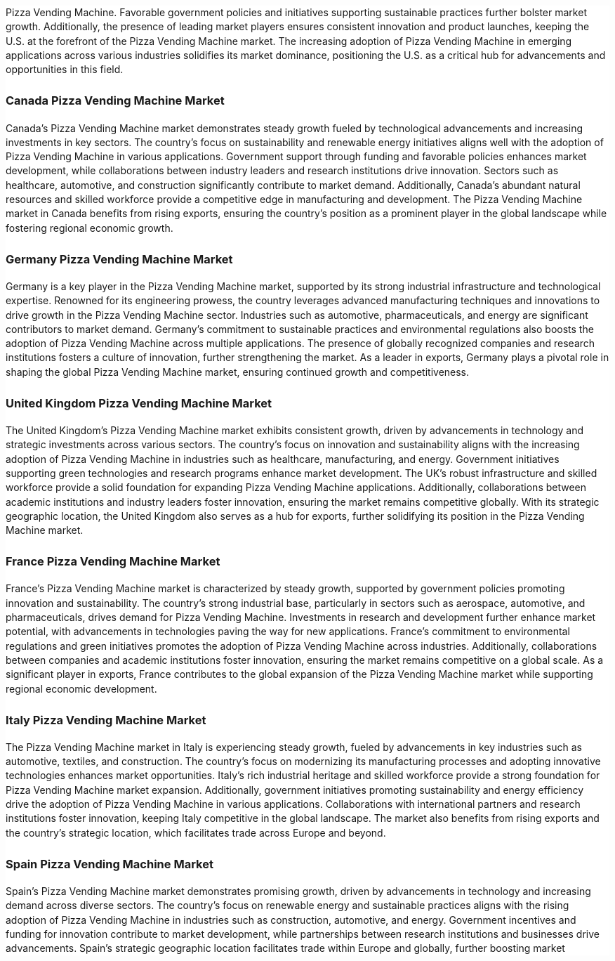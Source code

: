 Pizza Vending Machine. Favorable government policies and initiatives supporting sustainable practices further bolster market growth. Additionally, the presence of leading market players ensures consistent innovation and product launches, keeping the U.S. at the forefront of the Pizza Vending Machine market. The increasing adoption of Pizza Vending Machine in emerging applications across various industries solidifies its market dominance, positioning the U.S. as a critical hub for advancements and opportunities in this field.</p><h3>Canada Pizza Vending Machine Market</h3><p>Canada&rsquo;s Pizza Vending Machine market demonstrates steady growth fueled by technological advancements and increasing investments in key sectors. The country&rsquo;s focus on sustainability and renewable energy initiatives aligns well with the adoption of Pizza Vending Machine in various applications. Government support through funding and favorable policies enhances market development, while collaborations between industry leaders and research institutions drive innovation. Sectors such as healthcare, automotive, and construction significantly contribute to market demand. Additionally, Canada&rsquo;s abundant natural resources and skilled workforce provide a competitive edge in manufacturing and development. The Pizza Vending Machine market in Canada benefits from rising exports, ensuring the country&rsquo;s position as a prominent player in the global landscape while fostering regional economic growth.</p><h3>Germany Pizza Vending Machine Market</h3><p>Germany is a key player in the Pizza Vending Machine market, supported by its strong industrial infrastructure and technological expertise. Renowned for its engineering prowess, the country leverages advanced manufacturing techniques and innovations to drive growth in the Pizza Vending Machine sector. Industries such as automotive, pharmaceuticals, and energy are significant contributors to market demand. Germany&rsquo;s commitment to sustainable practices and environmental regulations also boosts the adoption of Pizza Vending Machine across multiple applications. The presence of globally recognized companies and research institutions fosters a culture of innovation, further strengthening the market. As a leader in exports, Germany plays a pivotal role in shaping the global Pizza Vending Machine market, ensuring continued growth and competitiveness.</p><h3>United Kingdom Pizza Vending Machine Market</h3><p>The United Kingdom&rsquo;s Pizza Vending Machine market exhibits consistent growth, driven by advancements in technology and strategic investments across various sectors. The country&rsquo;s focus on innovation and sustainability aligns with the increasing adoption of Pizza Vending Machine in industries such as healthcare, manufacturing, and energy. Government initiatives supporting green technologies and research programs enhance market development. The UK&rsquo;s robust infrastructure and skilled workforce provide a solid foundation for expanding Pizza Vending Machine applications. Additionally, collaborations between academic institutions and industry leaders foster innovation, ensuring the market remains competitive globally. With its strategic geographic location, the United Kingdom also serves as a hub for exports, further solidifying its position in the Pizza Vending Machine market.</p><h3>France Pizza Vending Machine Market</h3><p>France&rsquo;s Pizza Vending Machine market is characterized by steady growth, supported by government policies promoting innovation and sustainability. The country&rsquo;s strong industrial base, particularly in sectors such as aerospace, automotive, and pharmaceuticals, drives demand for Pizza Vending Machine. Investments in research and development further enhance market potential, with advancements in technologies paving the way for new applications. France&rsquo;s commitment to environmental regulations and green initiatives promotes the adoption of Pizza Vending Machine across industries. Additionally, collaborations between companies and academic institutions foster innovation, ensuring the market remains competitive on a global scale. As a significant player in exports, France contributes to the global expansion of the Pizza Vending Machine market while supporting regional economic development.</p><h3>Italy Pizza Vending Machine Market</h3><p>The Pizza Vending Machine market in Italy is experiencing steady growth, fueled by advancements in key industries such as automotive, textiles, and construction. The country&rsquo;s focus on modernizing its manufacturing processes and adopting innovative technologies enhances market opportunities. Italy&rsquo;s rich industrial heritage and skilled workforce provide a strong foundation for Pizza Vending Machine market expansion. Additionally, government initiatives promoting sustainability and energy efficiency drive the adoption of Pizza Vending Machine in various applications. Collaborations with international partners and research institutions foster innovation, keeping Italy competitive in the global landscape. The market also benefits from rising exports and the country&rsquo;s strategic location, which facilitates trade across Europe and beyond.</p><h3>Spain Pizza Vending Machine Market</h3><p>Spain&rsquo;s Pizza Vending Machine market demonstrates promising growth, driven by advancements in technology and increasing demand across diverse sectors. The country&rsquo;s focus on renewable energy and sustainable practices aligns with the rising adoption of Pizza Vending Machine in industries such as construction, automotive, and energy. Government incentives and funding for innovation contribute to market development, while partnerships between research institutions and businesses drive advancements. Spain&rsquo;s strategic geographic location facilitates trade within Europe and globally, further boosting market